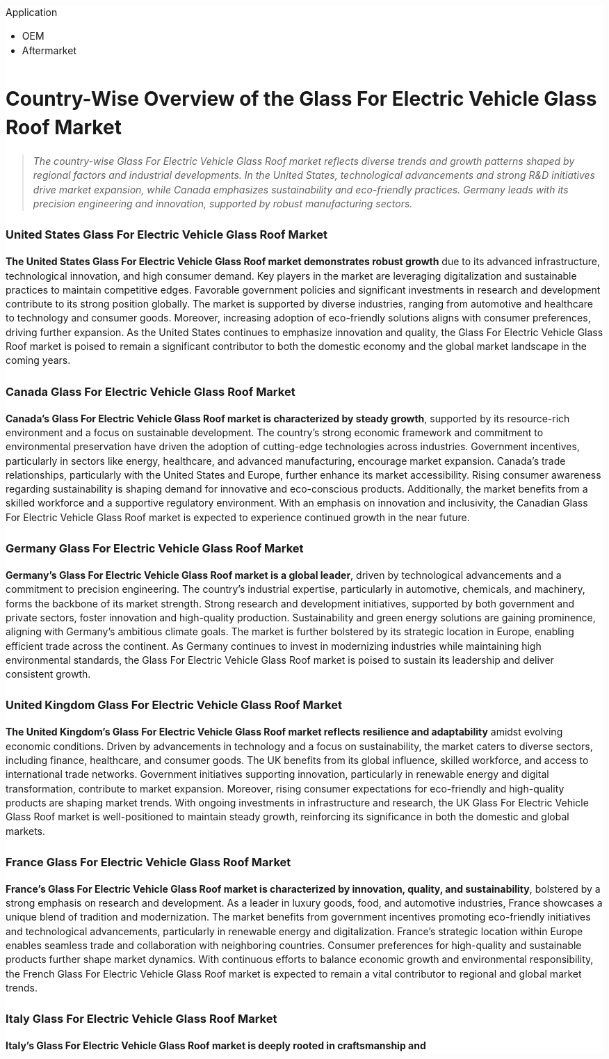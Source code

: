 Application</h3><ul><li>OEM</li><li>Aftermarket</li></ul><h1><span class="">Country-Wise Overview of the Glass For Electric Vehicle Glass Roof Market<br /></span></h1><blockquote><p><em><span class="">The country-wise Glass For Electric Vehicle Glass Roof market reflects diverse trends and growth patterns shaped by regional factors and industrial developments. In the United States, technological advancements and strong R&amp;D initiatives drive market expansion, while Canada emphasizes sustainability and eco-friendly practices. Germany leads with its precision engineering and innovation, supported by robust manufacturing sectors.</span></em></p></blockquote><h3><strong>United States Glass For Electric Vehicle Glass Roof Market</strong></h3><p><strong>The United States Glass For Electric Vehicle Glass Roof market demonstrates robust growth</strong> due to its advanced infrastructure, technological innovation, and high consumer demand. Key players in the market are leveraging digitalization and sustainable practices to maintain competitive edges. Favorable government policies and significant investments in research and development contribute to its strong position globally. The market is supported by diverse industries, ranging from automotive and healthcare to technology and consumer goods. Moreover, increasing adoption of eco-friendly solutions aligns with consumer preferences, driving further expansion. As the United States continues to emphasize innovation and quality, the Glass For Electric Vehicle Glass Roof market is poised to remain a significant contributor to both the domestic economy and the global market landscape in the coming years.</p><h3><strong>Canada Glass For Electric Vehicle Glass Roof Market</strong></h3><p><strong>Canada&rsquo;s Glass For Electric Vehicle Glass Roof market is characterized by steady growth</strong>, supported by its resource-rich environment and a focus on sustainable development. The country&rsquo;s strong economic framework and commitment to environmental preservation have driven the adoption of cutting-edge technologies across industries. Government incentives, particularly in sectors like energy, healthcare, and advanced manufacturing, encourage market expansion. Canada&rsquo;s trade relationships, particularly with the United States and Europe, further enhance its market accessibility. Rising consumer awareness regarding sustainability is shaping demand for innovative and eco-conscious products. Additionally, the market benefits from a skilled workforce and a supportive regulatory environment. With an emphasis on innovation and inclusivity, the Canadian Glass For Electric Vehicle Glass Roof market is expected to experience continued growth in the near future.</p><h3><strong>Germany Glass For Electric Vehicle Glass Roof Market</strong></h3><p><strong>Germany&rsquo;s Glass For Electric Vehicle Glass Roof market is a global leader</strong>, driven by technological advancements and a commitment to precision engineering. The country&rsquo;s industrial expertise, particularly in automotive, chemicals, and machinery, forms the backbone of its market strength. Strong research and development initiatives, supported by both government and private sectors, foster innovation and high-quality production. Sustainability and green energy solutions are gaining prominence, aligning with Germany&rsquo;s ambitious climate goals. The market is further bolstered by its strategic location in Europe, enabling efficient trade across the continent. As Germany continues to invest in modernizing industries while maintaining high environmental standards, the Glass For Electric Vehicle Glass Roof market is poised to sustain its leadership and deliver consistent growth.</p><h3><strong>United Kingdom Glass For Electric Vehicle Glass Roof Market</strong></h3><p><strong>The United Kingdom&rsquo;s Glass For Electric Vehicle Glass Roof market reflects resilience and adaptability</strong> amidst evolving economic conditions. Driven by advancements in technology and a focus on sustainability, the market caters to diverse sectors, including finance, healthcare, and consumer goods. The UK benefits from its global influence, skilled workforce, and access to international trade networks. Government initiatives supporting innovation, particularly in renewable energy and digital transformation, contribute to market expansion. Moreover, rising consumer expectations for eco-friendly and high-quality products are shaping market trends. With ongoing investments in infrastructure and research, the UK Glass For Electric Vehicle Glass Roof market is well-positioned to maintain steady growth, reinforcing its significance in both the domestic and global markets.</p><h3><strong>France Glass For Electric Vehicle Glass Roof Market</strong></h3><p><strong>France&rsquo;s Glass For Electric Vehicle Glass Roof market is characterized by innovation, quality, and sustainability</strong>, bolstered by a strong emphasis on research and development. As a leader in luxury goods, food, and automotive industries, France showcases a unique blend of tradition and modernization. The market benefits from government incentives promoting eco-friendly initiatives and technological advancements, particularly in renewable energy and digitalization. France&rsquo;s strategic location within Europe enables seamless trade and collaboration with neighboring countries. Consumer preferences for high-quality and sustainable products further shape market dynamics. With continuous efforts to balance economic growth and environmental responsibility, the French Glass For Electric Vehicle Glass Roof market is expected to remain a vital contributor to regional and global market trends.</p><h3><strong>Italy Glass For Electric Vehicle Glass Roof Market</strong></h3><p><strong>Italy&rsquo;s Glass For Electric Vehicle Glass Roof market is deeply rooted in craftsmanship and